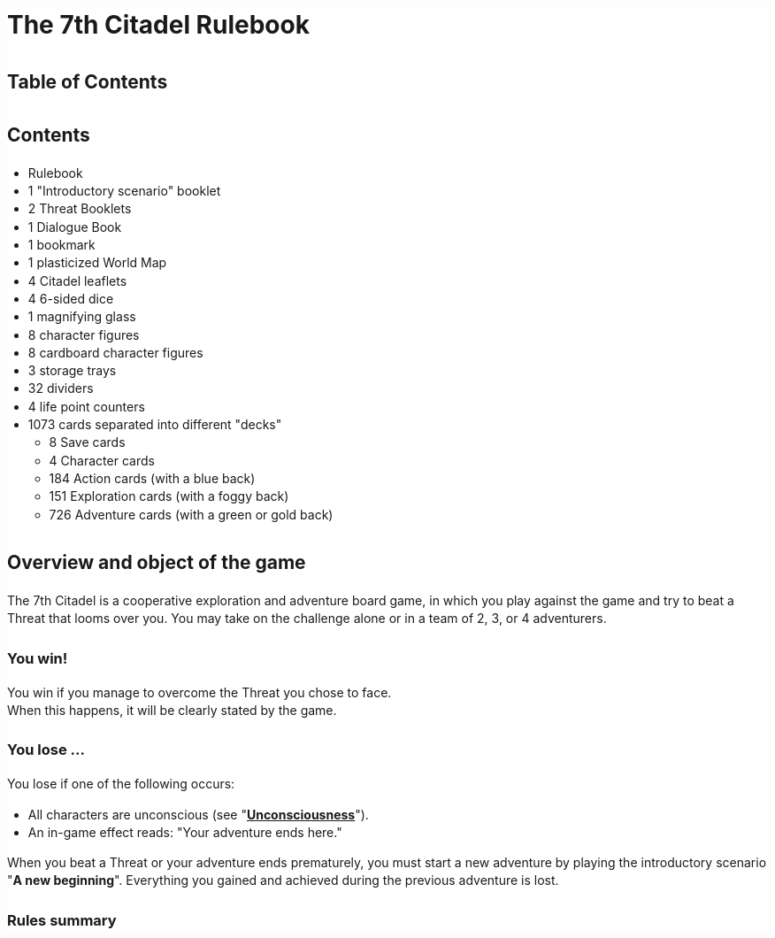 # The 7th Citadel Rulebook

## Table of Contents

## Contents

* Rulebook
* 1 "Introductory scenario" booklet
* 2 Threat Booklets
* 1 Dialogue Book
* 1 bookmark
* 1 plasticized World Map
* 4 Citadel leaflets
* 4 6-sided dice
* 1 magnifying glass
* 8 character figures
* 8 cardboard character figures
* 3 storage trays
* 32 dividers
* 4 life point counters
* 1073 cards separated into different "decks"
  * 8 Save cards
  * 4 Character cards
  * 184 Action cards (with a blue back)
  * 151 Exploration cards (with a foggy back)
  * 726 Adventure cards (with a green or gold back)

## Overview and object of the game

The 7th Citadel is a cooperative exploration and adventure board game, in which you play against the game and try to beat a Threat that looms over you. You may take on the challenge alone or in a team of 2, 3, or 4 adventurers.

### You win!

You win if you manage to overcome the Threat you chose to face.  
When this happens, it will be clearly stated by the game.

### You lose ...

You lose if one of the following occurs:

* All characters are unconscious (see "**[Unconsciousness](#unconsciousness)**").
* An in-game effect reads: "Your adventure ends here."

When you beat a Threat or your adventure ends prematurely, you must start a new adventure by playing the introductory scenario "**A new beginning**". Everything you gained and achieved during the previous adventure is lost.

### Rules summary
